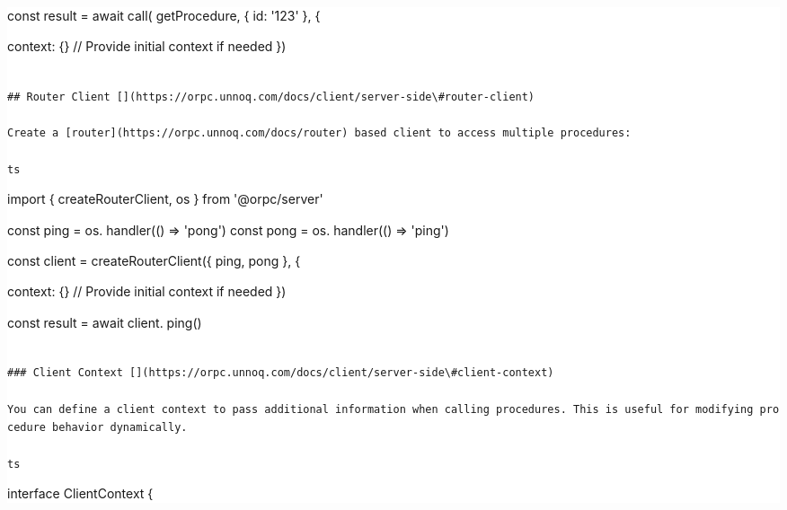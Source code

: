 const
result = await
call(
getProcedure, {
id: '123' }, {

context: {} // Provide initial context if needed
})
```

## Router Client [​](https://orpc.unnoq.com/docs/client/server-side\#router-client)

Create a [router](https://orpc.unnoq.com/docs/router) based client to access multiple procedures:

ts

```
import {
createRouterClient,
os } from '@orpc/server'

const
ping =
os.
handler(() => 'pong')
const
pong =
os.
handler(() => 'ping')

const
client =
createRouterClient({
ping,
pong }, {

context: {} // Provide initial context if needed
})

const
result = await
client.
ping()
```

### Client Context [​](https://orpc.unnoq.com/docs/client/server-side\#client-context)

You can define a client context to pass additional information when calling procedures. This is useful for modifying procedure behavior dynamically.

ts

```
interface ClientContext {
